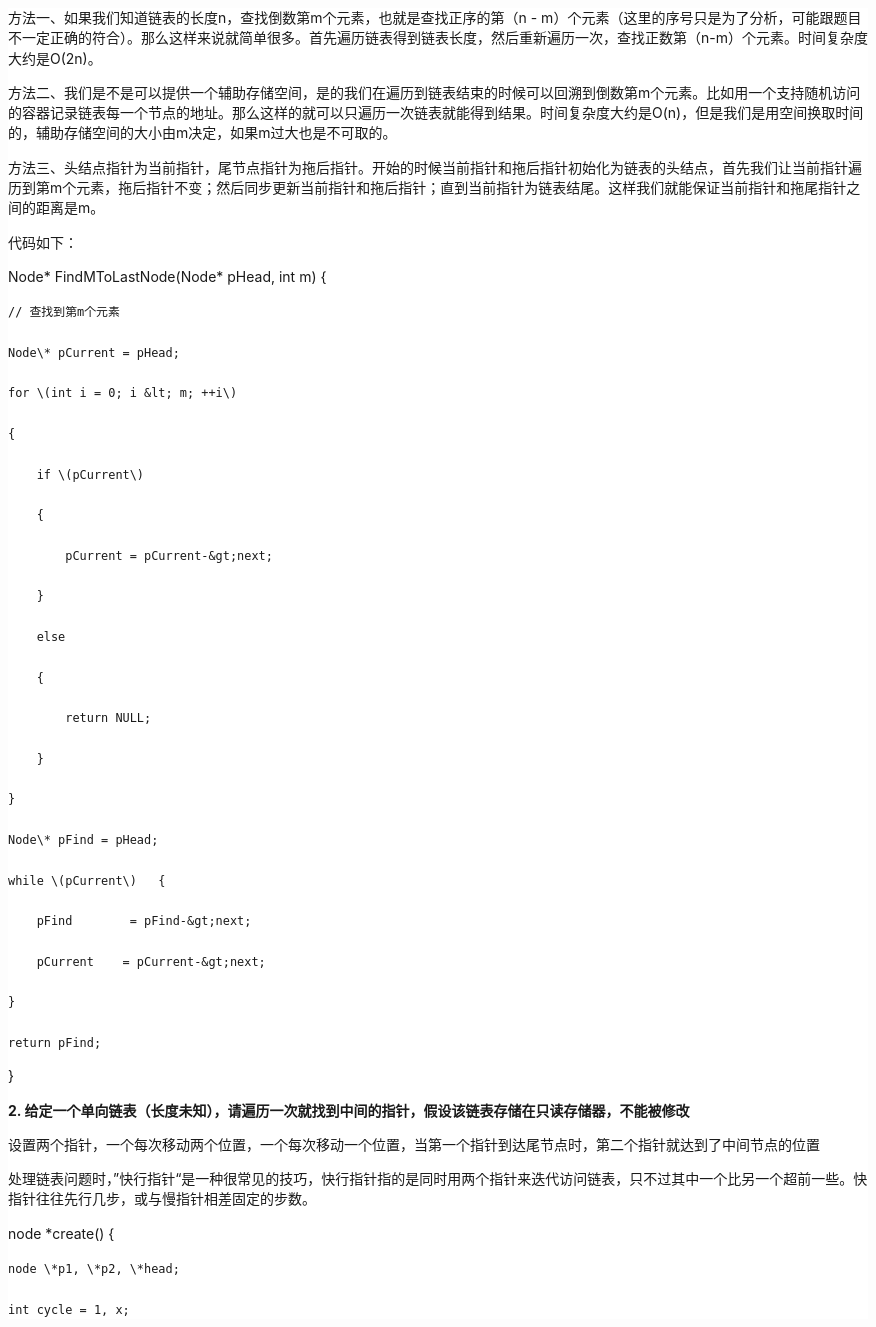 方法一、如果我们知道链表的长度n，查找倒数第m个元素，也就是查找正序的第（n -  m）个元素（这里的序号只是为了分析，可能跟题目不一定正确的符合）。那么这样来说就简单很多。首先遍历链表得到链表长度，然后重新遍历一次，查找正数第（n-m）个元素。时间复杂度大约是O\(2n\)。

方法二、我们是不是可以提供一个辅助存储空间，是的我们在遍历到链表结束的时候可以回溯到倒数第m个元素。比如用一个支持随机访问的容器记录链表每一个节点的地址。那么这样的就可以只遍历一次链表就能得到结果。时间复杂度大约是O\(n\)，但是我们是用空间换取时间的，辅助存储空间的大小由m决定，如果m过大也是不可取的。

方法三、头结点指针为当前指针，尾节点指针为拖后指针。开始的时候当前指针和拖后指针初始化为链表的头结点，首先我们让当前指针遍历到第m个元素，拖后指针不变；然后同步更新当前指针和拖后指针；直到当前指针为链表结尾。这样我们就能保证当前指针和拖尾指针之间的距离是m。

代码如下：

Node\* FindMToLastNode\(Node\* pHead, int m\)  {  

    // 查找到第m个元素  

    Node\* pCurrent = pHead;  

    for \(int i = 0; i &lt; m; ++i\)  

    {  

        if \(pCurrent\)  

        {  

            pCurrent = pCurrent-&gt;next;  

        }  

        else  

        {  

            return NULL;  

        }  

    }  

    Node\* pFind = pHead;  

    while \(pCurrent\)   {  

        pFind        = pFind-&gt;next;  

        pCurrent    = pCurrent-&gt;next;  

    }   

    return pFind;  

} 

**2. 给定一个单向链表（长度未知），请遍历一次就找到中间的指针，假设该链表存储在只读存储器，不能被修改**

设置两个指针，一个每次移动两个位置，一个每次移动一个位置，当第一个指针到达尾节点时，第二个指针就达到了中间节点的位置

处理链表问题时，”快行指针“是一种很常见的技巧，快行指针指的是同时用两个指针来迭代访问链表，只不过其中一个比另一个超前一些。快指针往往先行几步，或与慢指针相差固定的步数。

node \*create\(\)  {  

    node \*p1, \*p2, \*head;  

    int cycle = 1, x;  
